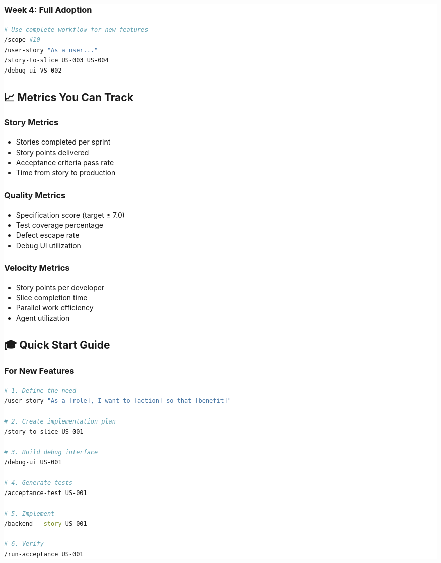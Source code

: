 ### Week 4: Full Adoption
```bash
# Use complete workflow for new features
/scope #10
/user-story "As a user..."
/story-to-slice US-003 US-004
/debug-ui VS-002
```

## 📈 Metrics You Can Track

### Story Metrics
- Stories completed per sprint
- Story points delivered
- Acceptance criteria pass rate
- Time from story to production

### Quality Metrics
- Specification score (target ≥ 7.0)
- Test coverage percentage
- Defect escape rate
- Debug UI utilization

### Velocity Metrics
- Story points per developer
- Slice completion time
- Parallel work efficiency
- Agent utilization

## 🎓 Quick Start Guide

### For New Features
```bash
# 1. Define the need
/user-story "As a [role], I want to [action] so that [benefit]"

# 2. Create implementation plan
/story-to-slice US-001

# 3. Build debug interface
/debug-ui US-001

# 4. Generate tests
/acceptance-test US-001

# 5. Implement
/backend --story US-001

# 6. Verify
/run-acceptance US-001
```
